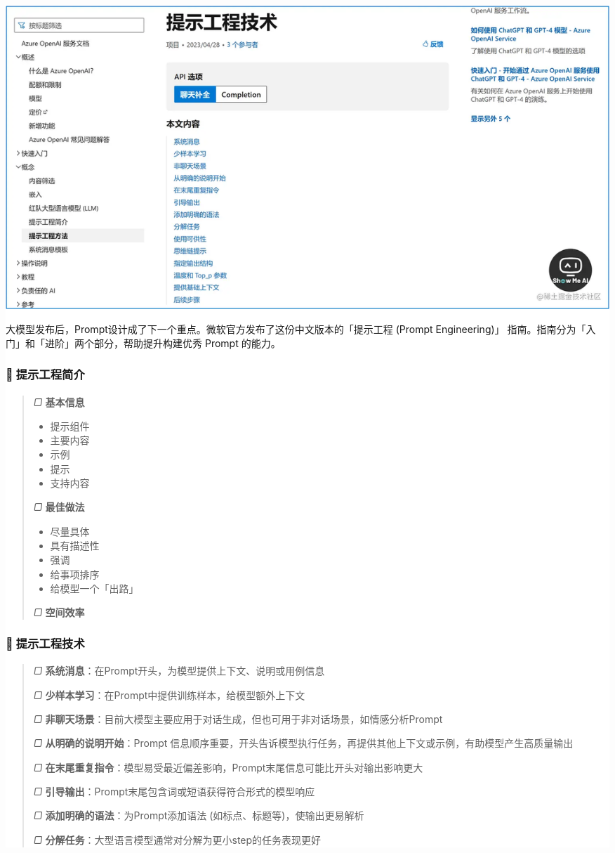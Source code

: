 ![img](./assets/badff0ebf2c2420b8b7d48985eda9b25.webp)

大模型发布后，Prompt设计成了下一个重点。微软官方发布了这份中文版本的「提示工程 (Prompt Engineering)」 指南。指南分为「入门」和「进阶」两个部分，帮助提升构建优秀 Prompt 的能力。

### 🔔 **提示工程简介**

> *▢* **基本信息**
>
> - 提示组件
> - 主要内容
> - 示例
> - 提示
> - 支持内容
>
> *▢* **最佳做法**
>
> - 尽量具体
> - 具有描述性
> - 强调
> - 给事项排序
> - 给模型一个「出路」
>
> *▢* **空间效率**

### 🔔 **提示工程技术**

> *▢* **系统消息**：在Prompt开头，为模型提供上下文、说明或用例信息
>
> *▢* **少样本学习**：在Prompt中提供训练样本，给模型额外上下文
>
> *▢* **非聊天场景**：目前大模型主要应用于对话生成，但也可用于非对话场景，如情感分析Prompt
>
> *▢* **从明确的说明开始**：Prompt 信息顺序重要，开头告诉模型执行任务，再提供其他上下文或示例，有助模型产生高质量输出
>
> *▢* **在末尾重复指令**：模型易受最近偏差影响，Prompt末尾信息可能比开头对输出影响更大
>
> *▢* **引导输出**：Prompt末尾包含词或短语获得符合形式的模型响应
>
> *▢* **添加明确的语法**：为Prompt添加语法 (如标点、标题等)，使输出更易解析
>
> *▢* **分解任务**：大型语言模型通常对分解为更小step的任务表现更好